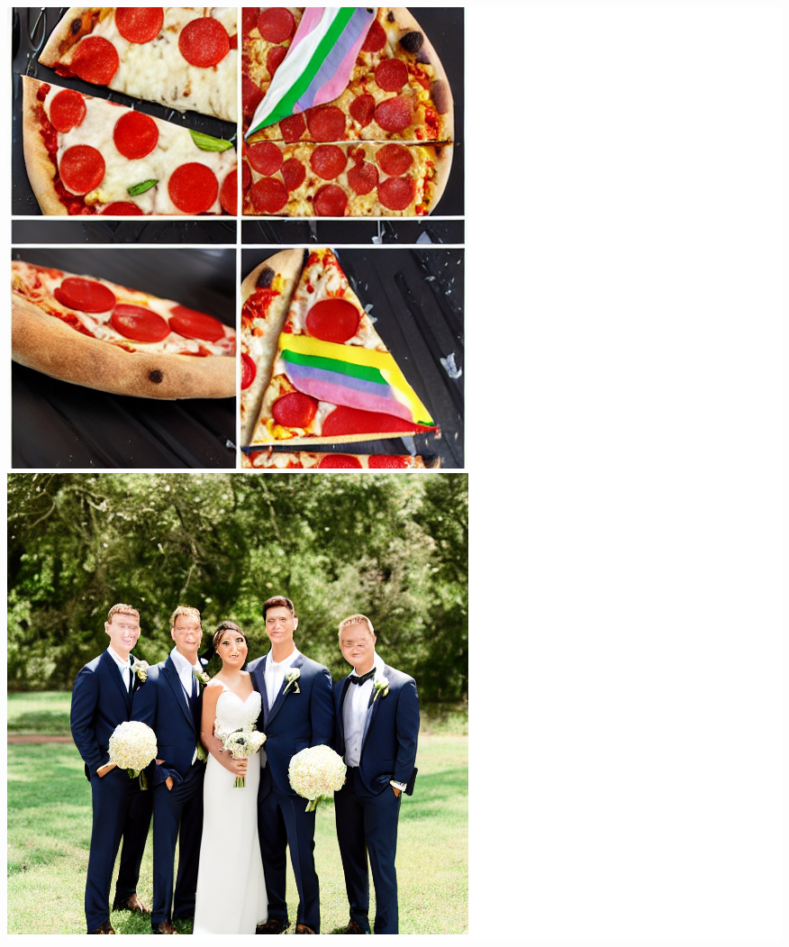 <img src="assets/images/drawnbetween-images/analysis55_20231021085058.png" alt="DrawnBetween AI Output">
<img src="assets/images/drawnbetween-images/analysis55_20231021085231.png" alt="DrawnBetween AI Output">